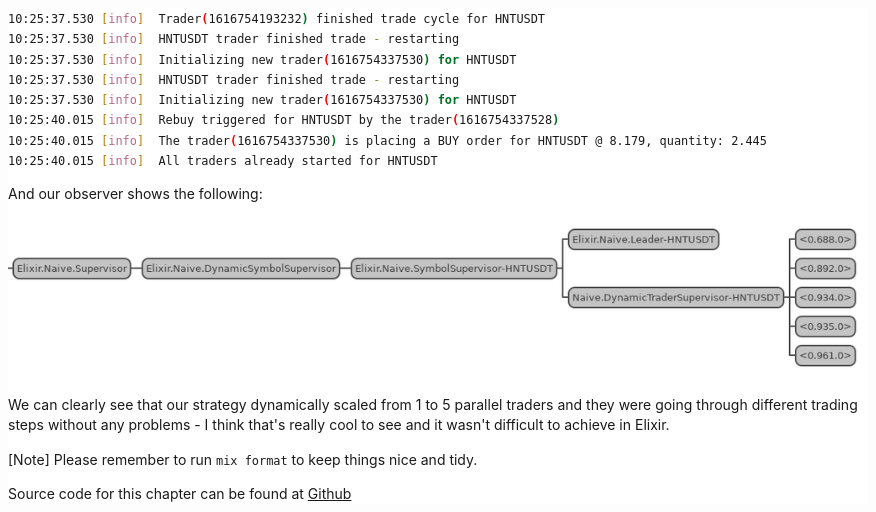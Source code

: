 ```bash
10:25:37.530 [info]  Trader(1616754193232) finished trade cycle for HNTUSDT
10:25:37.530 [info]  HNTUSDT trader finished trade - restarting
10:25:37.530 [info]  Initializing new trader(1616754337530) for HNTUSDT
10:25:37.530 [info]  HNTUSDT trader finished trade - restarting
10:25:37.530 [info]  Initializing new trader(1616754337530) for HNTUSDT
10:25:40.015 [info]  Rebuy triggered for HNTUSDT by the trader(1616754337528)
10:25:40.015 [info]  The trader(1616754337530) is placing a BUY order for HNTUSDT @ 8.179, quantity: 2.445
10:25:40.015 [info]  All traders already started for HNTUSDT
```

And our observer shows the following:

![Observer shows 5 parallel traders](images/chapter_09_supervision_tree.png)

We can clearly see that our strategy dynamically scaled from 1 to 5 parallel traders and they were going through different trading steps without any problems - I think that's really cool to see and it wasn't difficult to achieve in Elixir.

[Note] Please remember to run `mix format` to keep things nice and tidy.

Source code for this chapter can be found at [Github](https://github.com/frathon/create-a-cryptocurrency-trading-bot-in-elixir-source-code/tree/chapter_09)
